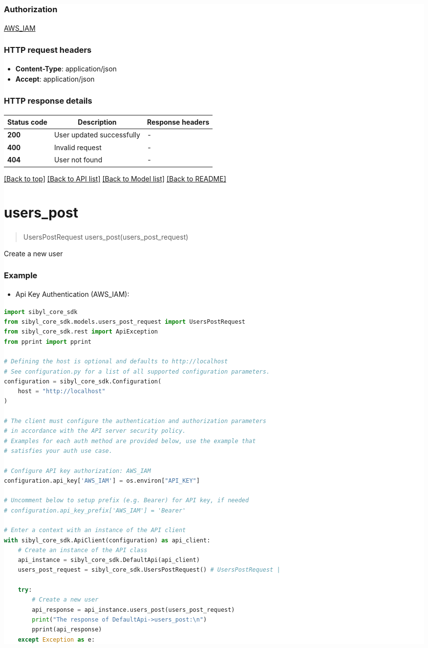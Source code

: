 ### Authorization

[AWS_IAM](../README.md#AWS_IAM)

### HTTP request headers

 - **Content-Type**: application/json
 - **Accept**: application/json

### HTTP response details

| Status code | Description | Response headers |
|-------------|-------------|------------------|
**200** | User updated successfully |  -  |
**400** | Invalid request |  -  |
**404** | User not found |  -  |

[[Back to top]](#) [[Back to API list]](../README.md#documentation-for-api-endpoints) [[Back to Model list]](../README.md#documentation-for-models) [[Back to README]](../README.md)

# **users_post**
> UsersPostRequest users_post(users_post_request)

Create a new user

### Example

* Api Key Authentication (AWS_IAM):

```python
import sibyl_core_sdk
from sibyl_core_sdk.models.users_post_request import UsersPostRequest
from sibyl_core_sdk.rest import ApiException
from pprint import pprint

# Defining the host is optional and defaults to http://localhost
# See configuration.py for a list of all supported configuration parameters.
configuration = sibyl_core_sdk.Configuration(
    host = "http://localhost"
)

# The client must configure the authentication and authorization parameters
# in accordance with the API server security policy.
# Examples for each auth method are provided below, use the example that
# satisfies your auth use case.

# Configure API key authorization: AWS_IAM
configuration.api_key['AWS_IAM'] = os.environ["API_KEY"]

# Uncomment below to setup prefix (e.g. Bearer) for API key, if needed
# configuration.api_key_prefix['AWS_IAM'] = 'Bearer'

# Enter a context with an instance of the API client
with sibyl_core_sdk.ApiClient(configuration) as api_client:
    # Create an instance of the API class
    api_instance = sibyl_core_sdk.DefaultApi(api_client)
    users_post_request = sibyl_core_sdk.UsersPostRequest() # UsersPostRequest | 

    try:
        # Create a new user
        api_response = api_instance.users_post(users_post_request)
        print("The response of DefaultApi->users_post:\n")
        pprint(api_response)
    except Exception as e:
```